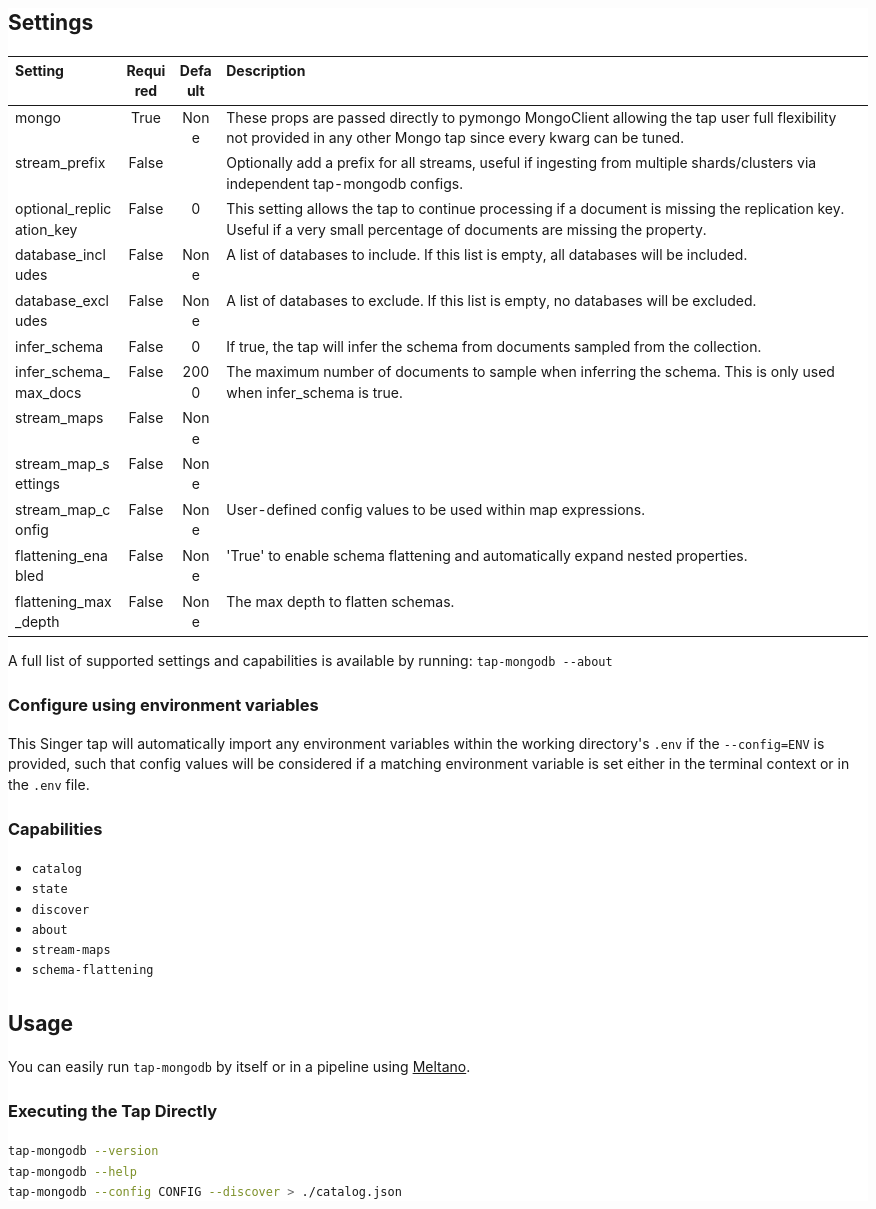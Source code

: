 ## Settings

| Setting                 | Required | Default | Description |
|:------------------------|:--------:|:-------:|:------------|
| mongo                   | True     | None    | These props are passed directly to pymongo MongoClient allowing the tap user full flexibility not provided in any other Mongo tap since every kwarg can be tuned. |
| stream_prefix           | False    |         | Optionally add a prefix for all streams, useful if ingesting from multiple shards/clusters via independent tap-mongodb configs. |
| optional_replication_key| False    |       0 | This setting allows the tap to continue processing if a document is missing the replication key. Useful if a very small percentage of documents are missing the property. |
| database_includes       | False    | None    | A list of databases to include. If this list is empty, all databases will be included. |
| database_excludes       | False    | None    | A list of databases to exclude. If this list is empty, no databases will be excluded. |
| infer_schema            | False    |       0 | If true, the tap will infer the schema from documents sampled from the collection. |
| infer_schema_max_docs   | False    |    2000 | The maximum number of documents to sample when inferring the schema. This is only used when infer_schema is true. |
| stream_maps             | False    | None    |             |
| stream_map_settings     | False    | None    |             |
| stream_map_config       | False    | None    | User-defined config values to be used within map expressions. |
| flattening_enabled      | False    | None    | 'True' to enable schema flattening and automatically expand nested properties. |
| flattening_max_depth    | False    | None    | The max depth to flatten schemas. |

A full list of supported settings and capabilities is available by running: `tap-mongodb --about`

### Configure using environment variables

This Singer tap will automatically import any environment variables within the working directory's
`.env` if the `--config=ENV` is provided, such that config values will be considered if a matching
environment variable is set either in the terminal context or in the `.env` file.

### Capabilities

* `catalog`
* `state`
* `discover`
* `about`
* `stream-maps`
* `schema-flattening`

## Usage

You can easily run `tap-mongodb` by itself or in a pipeline using [Meltano](https://meltano.com/).

### Executing the Tap Directly

```bash
tap-mongodb --version
tap-mongodb --help
tap-mongodb --config CONFIG --discover > ./catalog.json
```
